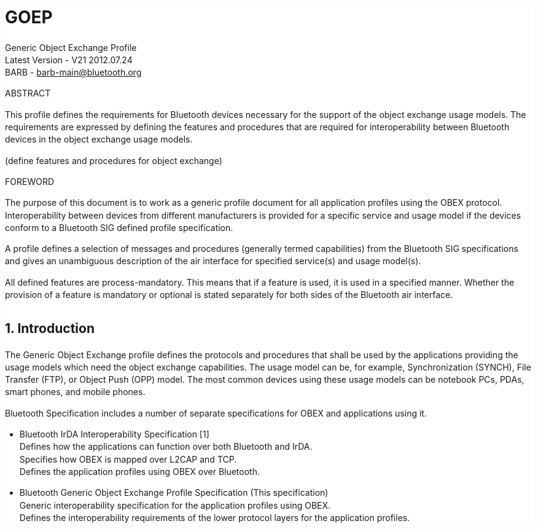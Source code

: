 
# GOEP

Generic Object Exchange Profile  
Latest Version - V21 2012.07.24  
BARB - barb-main@bluetooth.org  

ABSTRACT

This profile defines the requirements for Bluetooth devices 
necessary for the support of the object exchange usage models. 
The requirements are expressed by defining the features and procedures that are required 
for interoperability between Bluetooth devices in the object exchange usage models.  

(define features and procedures for object exchange)

FOREWORD

The purpose of this document is to work as a generic profile document 
for all application profiles using the OBEX protocol.
Interoperability between devices from different manufacturers is provided for a specific service and usage model 
if the devices conform to a Bluetooth SIG defined profile specification.

A profile defines a selection of messages and procedures (generally termed capabilities) 
from the Bluetooth SIG specifications and gives an unambiguous description of the air interface 
for specified service(s) and usage model(s).

All defined features are process-mandatory. This means that if a feature is used, it is used in a specified manner. 
Whether the provision of a feature is mandatory or optional is stated separately 
for both sides of the Bluetooth air interface.

## 1. Introduction

The Generic Object Exchange profile defines the protocols and procedures that shall be used
by the applications providing the usage models which need the object exchange capabilities.
The usage model can be, for example, Synchronization (SYNCH), File Transfer (FTP), or Object Push (OPP) model. 
The most common devices using these usage models can be notebook PCs, PDAs, smart phones, and mobile phones.

Bluetooth Specification includes a number of separate specifications for OBEX and applications using it.

- Bluetooth IrDA Interoperability Specification [1]  
  Defines how the applications can function over both Bluetooth and IrDA.  
  Specifies how OBEX is mapped over L2CAP and TCP.  
  Defines the application profiles using OBEX over Bluetooth.

- Bluetooth Generic Object Exchange Profile Specification (This specification)  
  Generic interoperability specification for the application profiles using OBEX.  
  Defines the interoperability requirements of the lower protocol layers for the application profiles.
